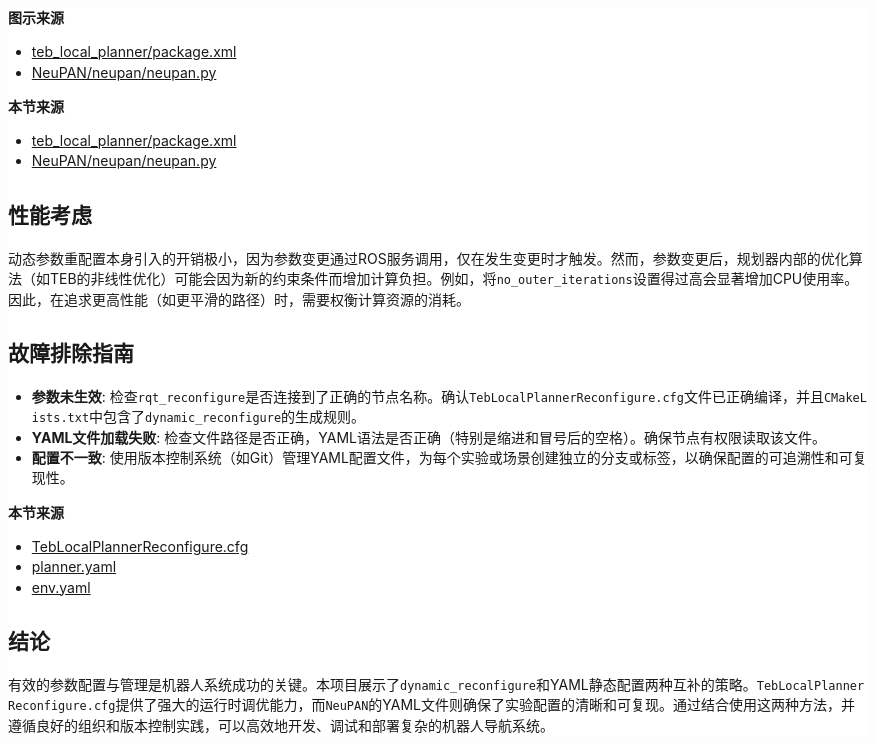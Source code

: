 **图示来源**
- [teb_local_planner/package.xml](file://teb_local_planner/package.xml)
- [NeuPAN/neupan/neupan.py](file://NeuPAN/neupan/neupan.py)

**本节来源**
- [teb_local_planner/package.xml](file://teb_local_planner/package.xml)
- [NeuPAN/neupan/neupan.py](file://NeuPAN/neupan/neupan.py)

## 性能考虑
动态参数重配置本身引入的开销极小，因为参数变更通过ROS服务调用，仅在发生变更时才触发。然而，参数变更后，规划器内部的优化算法（如TEB的非线性优化）可能会因为新的约束条件而增加计算负担。例如，将`no_outer_iterations`设置得过高会显著增加CPU使用率。因此，在追求更高性能（如更平滑的路径）时，需要权衡计算资源的消耗。

## 故障排除指南
- **参数未生效**: 检查`rqt_reconfigure`是否连接到了正确的节点名称。确认`TebLocalPlannerReconfigure.cfg`文件已正确编译，并且`CMakeLists.txt`中包含了`dynamic_reconfigure`的生成规则。
- **YAML文件加载失败**: 检查文件路径是否正确，YAML语法是否正确（特别是缩进和冒号后的空格）。确保节点有权限读取该文件。
- **配置不一致**: 使用版本控制系统（如Git）管理YAML配置文件，为每个实验或场景创建独立的分支或标签，以确保配置的可追溯性和可复现性。

**本节来源**
- [TebLocalPlannerReconfigure.cfg](file://teb_local_planner/cfg/TebLocalPlannerReconfigure.cfg)
- [planner.yaml](file://NeuPAN/example/LON/planner.yaml)
- [env.yaml](file://NeuPAN/example/LON/LON_corridor.yaml)

## 结论
有效的参数配置与管理是机器人系统成功的关键。本项目展示了`dynamic_reconfigure`和YAML静态配置两种互补的策略。`TebLocalPlannerReconfigure.cfg`提供了强大的运行时调优能力，而`NeuPAN`的YAML文件则确保了实验配置的清晰和可复现。通过结合使用这两种方法，并遵循良好的组织和版本控制实践，可以高效地开发、调试和部署复杂的机器人导航系统。
